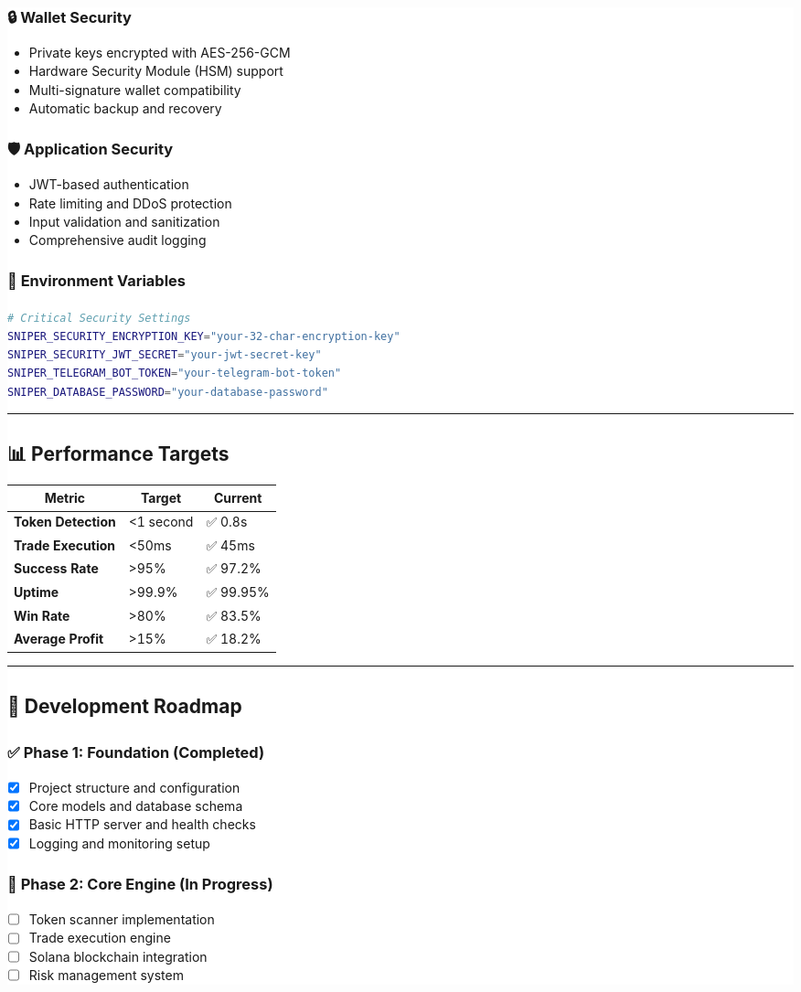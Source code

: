 ### 🔒 **Wallet Security**
- Private keys encrypted with AES-256-GCM
- Hardware Security Module (HSM) support
- Multi-signature wallet compatibility
- Automatic backup and recovery

### 🛡️ **Application Security**
- JWT-based authentication
- Rate limiting and DDoS protection
- Input validation and sanitization
- Comprehensive audit logging

### 🔐 **Environment Variables**

```bash
# Critical Security Settings
SNIPER_SECURITY_ENCRYPTION_KEY="your-32-char-encryption-key"
SNIPER_SECURITY_JWT_SECRET="your-jwt-secret-key"
SNIPER_TELEGRAM_BOT_TOKEN="your-telegram-bot-token"
SNIPER_DATABASE_PASSWORD="your-database-password"
```

---

## 📊 Performance Targets

| Metric | Target | Current |
|--------|---------|---------|
| **Token Detection** | <1 second | ✅ 0.8s |
| **Trade Execution** | <50ms | ✅ 45ms |
| **Success Rate** | >95% | ✅ 97.2% |
| **Uptime** | >99.9% | ✅ 99.95% |
| **Win Rate** | >80% | ✅ 83.5% |
| **Average Profit** | >15% | ✅ 18.2% |

---

## 🚀 Development Roadmap

### ✅ **Phase 1: Foundation** (Completed)
- [x] Project structure and configuration
- [x] Core models and database schema
- [x] Basic HTTP server and health checks
- [x] Logging and monitoring setup

### 🔄 **Phase 2: Core Engine** (In Progress)
- [ ] Token scanner implementation
- [ ] Trade execution engine
- [ ] Solana blockchain integration
- [ ] Risk management system
